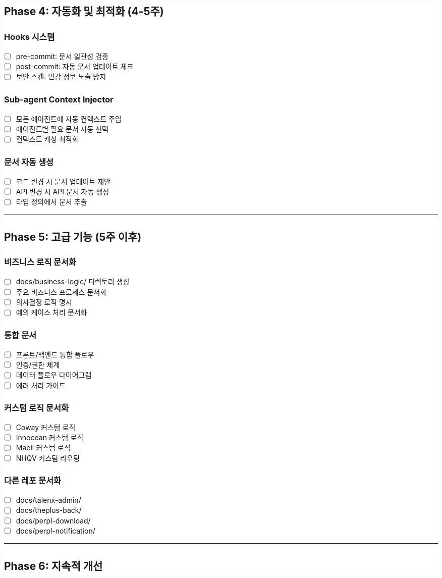 
## Phase 4: 자동화 및 최적화 (4-5주)

### Hooks 시스템
- [ ] pre-commit: 문서 일관성 검증
- [ ] post-commit: 자동 문서 업데이트 체크
- [ ] 보안 스캔: 민감 정보 노출 방지

### Sub-agent Context Injector
- [ ] 모든 에이전트에 자동 컨텍스트 주입
- [ ] 에이전트별 필요 문서 자동 선택
- [ ] 컨텍스트 캐싱 최적화

### 문서 자동 생성
- [ ] 코드 변경 시 문서 업데이트 제안
- [ ] API 변경 시 API 문서 자동 생성
- [ ] 타입 정의에서 문서 추출

---

## Phase 5: 고급 기능 (5주 이후)

### 비즈니스 로직 문서화
- [ ] docs/business-logic/ 디렉토리 생성
- [ ] 주요 비즈니스 프로세스 문서화
- [ ] 의사결정 로직 명시
- [ ] 예외 케이스 처리 문서화

### 통합 문서
- [ ] 프론트/백엔드 통합 플로우
- [ ] 인증/권한 체계
- [ ] 데이터 플로우 다이어그램
- [ ] 에러 처리 가이드

### 커스텀 로직 문서화
- [ ] Coway 커스텀 로직
- [ ] Innocean 커스텀 로직
- [ ] Maeil 커스텀 로직
- [ ] NHQV 커스텀 라우팅

### 다른 레포 문서화
- [ ] docs/talenx-admin/
- [ ] docs/theplus-back/
- [ ] docs/perpl-download/
- [ ] docs/perpl-notification/

---

## Phase 6: 지속적 개선
